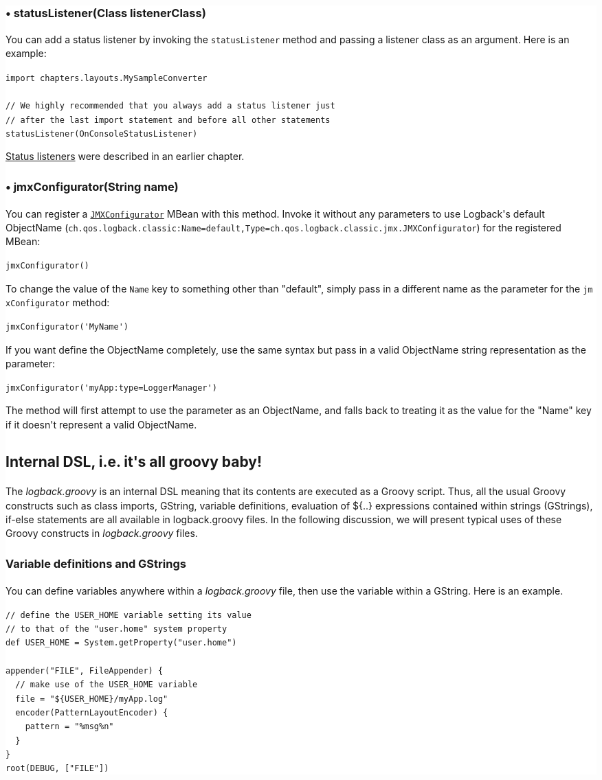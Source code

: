 ### • statusListener(Class listenerClass)

You can add a status listener by invoking the `statusListener` method and passing a listener class as an argument. Here is an example:

```
import chapters.layouts.MySampleConverter

// We highly recommended that you always add a status listener just
// after the last import statement and before all other statements
statusListener(OnConsoleStatusListener)
```

[Status listeners](http://logback.qos.ch/manual/configuration.html#statusListener) were described in an earlier chapter.

### • jmxConfigurator(String name)

You can register a [`JMXConfigurator`](http://logback.qos.ch/manual/jmxConfig.html) MBean with this method. Invoke it without any parameters to use Logback's default ObjectName (`ch.qos.logback.classic:Name=default,Type=ch.qos.logback.classic.jmx.JMXConfigurator`) for the registered MBean:

```
jmxConfigurator()
```

To change the value of the `Name` key to something other than "default", simply pass in a different name as the parameter for the `jmxConfigurator` method:

```
jmxConfigurator('MyName')
```

If you want define the ObjectName completely, use the same syntax but pass in a valid ObjectName string representation as the parameter:

```
jmxConfigurator('myApp:type=LoggerManager')
```

The method will first attempt to use the parameter as an ObjectName, and falls back to treating it as the value for the "Name" key if it doesn't represent a valid ObjectName.

## Internal DSL, i.e. it's all groovy baby!

The *logback.groovy* is an internal DSL meaning that its contents are executed as a Groovy script. Thus, all the usual Groovy constructs such as class imports, GString, variable definitions, evaluation of ${..} expressions contained within strings (GStrings), if-else statements are all available in logback.groovy files. In the following discussion, we will present typical uses of these Groovy constructs in *logback.groovy* files.

### Variable definitions and GStrings

You can define variables anywhere within a *logback.groovy* file, then use the variable within a GString. Here is an example.

```
// define the USER_HOME variable setting its value 
// to that of the "user.home" system property
def USER_HOME = System.getProperty("user.home")

appender("FILE", FileAppender) {
  // make use of the USER_HOME variable
  file = "${USER_HOME}/myApp.log"
  encoder(PatternLayoutEncoder) {
    pattern = "%msg%n"
  }
}
root(DEBUG, ["FILE"])
```